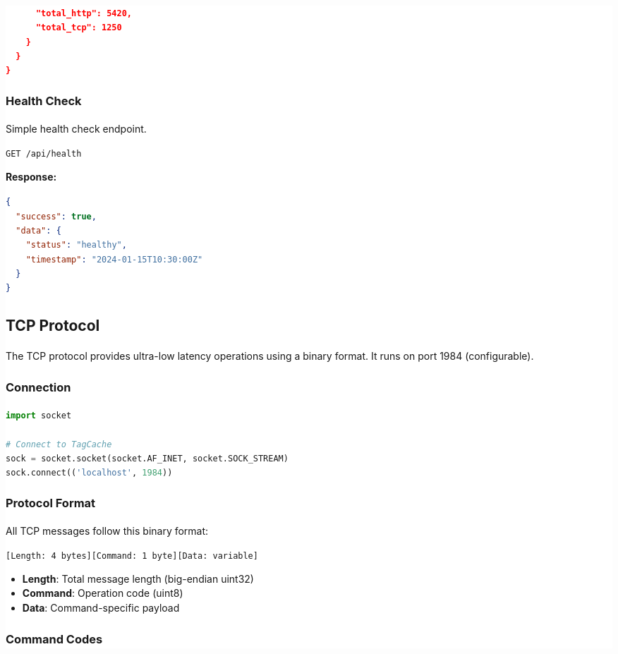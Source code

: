 ```json
      "total_http": 5420,
      "total_tcp": 1250
    }
  }
}
```

### Health Check

Simple health check endpoint.

```http
GET /api/health
```

**Response:**

```json
{
  "success": true,
  "data": {
    "status": "healthy",
    "timestamp": "2024-01-15T10:30:00Z"
  }
}
```

## TCP Protocol

The TCP protocol provides ultra-low latency operations using a binary format. It runs on port 1984 (configurable).

### Connection

```python
import socket

# Connect to TagCache
sock = socket.socket(socket.AF_INET, socket.SOCK_STREAM)
sock.connect(('localhost', 1984))
```

### Protocol Format

All TCP messages follow this binary format:

```
[Length: 4 bytes][Command: 1 byte][Data: variable]
```

- **Length**: Total message length (big-endian uint32)
- **Command**: Operation code (uint8)
- **Data**: Command-specific payload

### Command Codes
